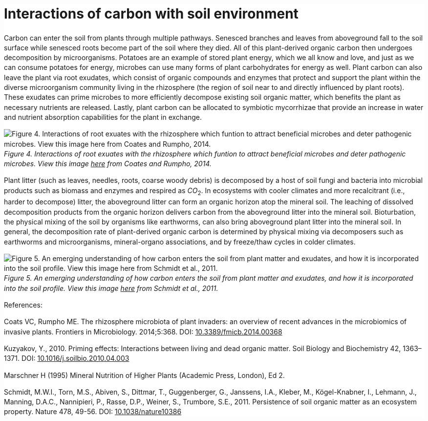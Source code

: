 
# Interactions of carbon with soil environment

Carbon can enter the soil from plants through multiple pathways. Senesced branches and leaves from aboveground fall to the soil surface while senesced roots become part of the soil where they died. All of this plant-derived organic carbon then undergoes decomposition by microorganisms. Potatoes are an example of stored plant energy, which we all know and love, and just as we can consume potatoes for energy, microbes can use many forms of plant carbohydrates for energy as well. Plant carbon can also leave the plant via root exudates, which consist of organic compounds and enzymes that protect and support the plant within the diverse microorganism community living in the rhizosphere (the region of soil near to and directly influenced by plant roots). These exudates can prime microbes to more efficiently decompose existing soil organic matter, which benefits the plant as necessary nutrients are released. Lastly, plant carbon can be allocated to symbiotic mycorrhizae that provide an increase in water and nutrient absorption capabilities for the plant in exchange.  

![Figure 4. Interactions of root exuates with the rhizosphere which funtion to attract beneficial microbes and deter pathogenic microbes. View this image [here](https://www.researchgate.net/publication/264642727_The_rhizosphere_microbiota_of_plant_invaders_An_overview_of_recent_advances_in_the_microbiomics_of_invasive_plants) from Coates and Rumpho, 2014.]({{site.baseurl}}{{page.figures}}exudates_Coates.jpg) 
*Figure 4. Interactions of root exuates with the rhizosphere which funtion to attract beneficial microbes and deter pathogenic microbes. View this image [here](https://www.researchgate.net/publication/264642727_The_rhizosphere_microbiota_of_plant_invaders_An_overview_of_recent_advances_in_the_microbiomics_of_invasive_plants) from Coates and Rumpho, 2014.*

Plant litter (such as leaves, needles, roots, coarse woody debris) is decomposed by a host of soil fungi and bacteria into microbial products such as biomass and enzymes and respired as $CO_2$. In ecosystems with cooler climates and more recalcitrant (i.e., harder to decompose) litter, the aboveground litter can form an organic horizon atop the mineral soil. The leaching of dissolved decomposition products from the organic horizon delivers carbon from the aboveground litter into the mineral soil. Bioturbation, the physical mixing of the soil by organisms like earthworms, can also bring aboveground plant litter into the mineral soil. In general, the decomposition rate of plant-derived organic carbon is determined by physical mixing via decomposers such as earthworms and microorganisms, mineral-organo associations, and by freeze/thaw cycles in colder climates. 

![Figure 5. An emerging understanding of how carbon enters the soil from plant matter and exudates, and how it is incorporated into the soil profile. View this image [here](https://media.springernature.com/m685/nature-assets/nature/journal/v478/n7367/images/nature10386-f3.2.jpg) from Schmidt et al., 2011.](https://media.springernature.com/m685/nature-assets/nature/journal/v478/n7367/images/nature10386-f3.2.jpg)
*Figure 5. An emerging understanding of how carbon enters the soil from plant matter and exudates, and how it is incorporated into the soil profile. View this image [here](https://media.springernature.com/m685/nature-assets/nature/journal/v478/n7367/images/nature10386-f3.2.jpg) from Schmidt et al., 2011.*

References: 

Coats VC, Rumpho ME. The rhizosphere microbiota of plant invaders: an overview of recent advances in the microbiomics of invasive plants. Frontiers in Microbiology. 2014;5:368.
DOI: [10.3389/fmicb.2014.00368](https://www.ncbi.nlm.nih.gov/pmc/articles/PMC4107844/)

Kuzyakov, Y., 2010. Priming effects: Interactions between living and dead organic matter. Soil Biology and Biochemistry 42, 1363–1371. DOI: [10.1016/j.soilbio.2010.04.003](https://doi.org/10.1016/j.soilbio.2010.04.003)

Marschner H (1995) Mineral Nutrition of Higher Plants (Academic Press, London), Ed 2.

Schmidt, M.W.I., Torn, M.S., Abiven, S., Dittmar, T., Guggenberger, G., Janssens, I.A., Kleber, M., Kögel-Knabner, I., Lehmann, J., Manning, D.A.C., Nannipieri, P., Rasse, D.P., Weiner, S., Trumbore, S.E., 2011. Persistence of soil organic matter as an ecosystem property. Nature 478, 49-56. 
 DOI: [10.1038/nature10386](https://www.nature.com/articles/nature10386)
